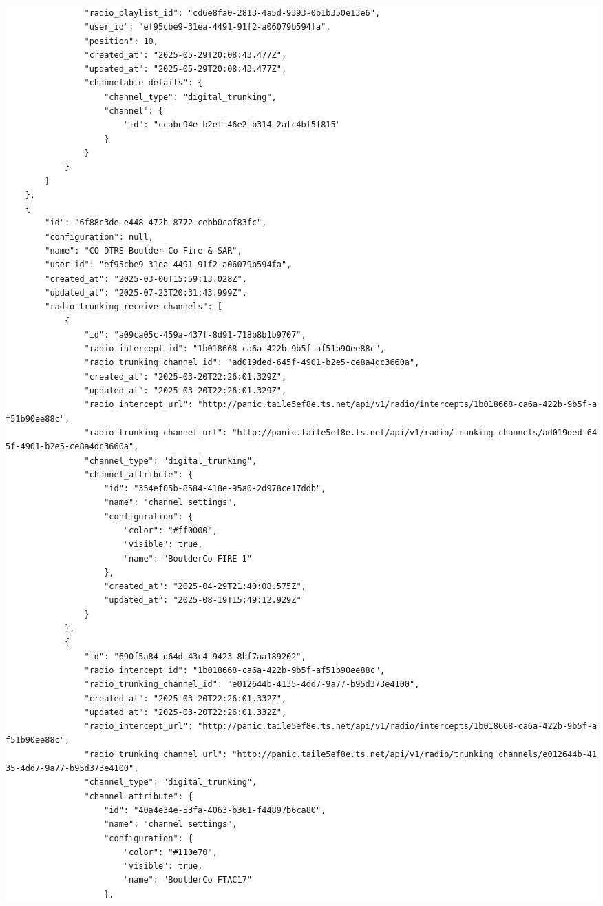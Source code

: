                     "radio_playlist_id": "cd6e8fa0-2813-4a5d-9393-0b1b350e13e6",
                    "user_id": "ef95cbe9-31ea-4491-91f2-a06079b594fa",
                    "position": 10,
                    "created_at": "2025-05-29T20:08:43.477Z",
                    "updated_at": "2025-05-29T20:08:43.477Z",
                    "channelable_details": {
                        "channel_type": "digital_trunking",
                        "channel": {
                            "id": "ccabc94e-b2ef-46e2-b314-2afc4bf5f815"
                        }
                    }
                }
            ]
        },
        {
            "id": "6f88c3de-e448-472b-8772-cebb0caf83fc",
            "configuration": null,
            "name": "CO DTRS Boulder Co Fire & SAR",
            "user_id": "ef95cbe9-31ea-4491-91f2-a06079b594fa",
            "created_at": "2025-03-06T15:59:13.028Z",
            "updated_at": "2025-07-23T20:31:43.999Z",
            "radio_trunking_receive_channels": [
                {
                    "id": "a09ca05c-459a-437f-8d91-718b8b1b9707",
                    "radio_intercept_id": "1b018668-ca6a-422b-9b5f-af51b90ee88c",
                    "radio_trunking_channel_id": "ad019ded-645f-4901-b2e5-ce8a4dc3660a",
                    "created_at": "2025-03-20T22:26:01.329Z",
                    "updated_at": "2025-03-20T22:26:01.329Z",
                    "radio_intercept_url": "http://panic.taile5ef8e.ts.net/api/v1/radio/intercepts/1b018668-ca6a-422b-9b5f-af51b90ee88c",
                    "radio_trunking_channel_url": "http://panic.taile5ef8e.ts.net/api/v1/radio/trunking_channels/ad019ded-645f-4901-b2e5-ce8a4dc3660a",
                    "channel_type": "digital_trunking",
                    "channel_attribute": {
                        "id": "354ef05b-8584-418e-95a0-2d978ce17ddb",
                        "name": "channel settings",
                        "configuration": {
                            "color": "#ff0000",
                            "visible": true,
                            "name": "BoulderCo FIRE 1"
                        },
                        "created_at": "2025-04-29T21:40:08.575Z",
                        "updated_at": "2025-08-19T15:49:12.929Z"
                    }
                },
                {
                    "id": "690f5a84-d64d-43c4-9423-8bf7aa189202",
                    "radio_intercept_id": "1b018668-ca6a-422b-9b5f-af51b90ee88c",
                    "radio_trunking_channel_id": "e012644b-4135-4dd7-9a77-b95d373e4100",
                    "created_at": "2025-03-20T22:26:01.332Z",
                    "updated_at": "2025-03-20T22:26:01.332Z",
                    "radio_intercept_url": "http://panic.taile5ef8e.ts.net/api/v1/radio/intercepts/1b018668-ca6a-422b-9b5f-af51b90ee88c",
                    "radio_trunking_channel_url": "http://panic.taile5ef8e.ts.net/api/v1/radio/trunking_channels/e012644b-4135-4dd7-9a77-b95d373e4100",
                    "channel_type": "digital_trunking",
                    "channel_attribute": {
                        "id": "40a4e34e-53fa-4063-b361-f44897b6ca80",
                        "name": "channel settings",
                        "configuration": {
                            "color": "#110e70",
                            "visible": true,
                            "name": "BoulderCo FTAC17"
                        },